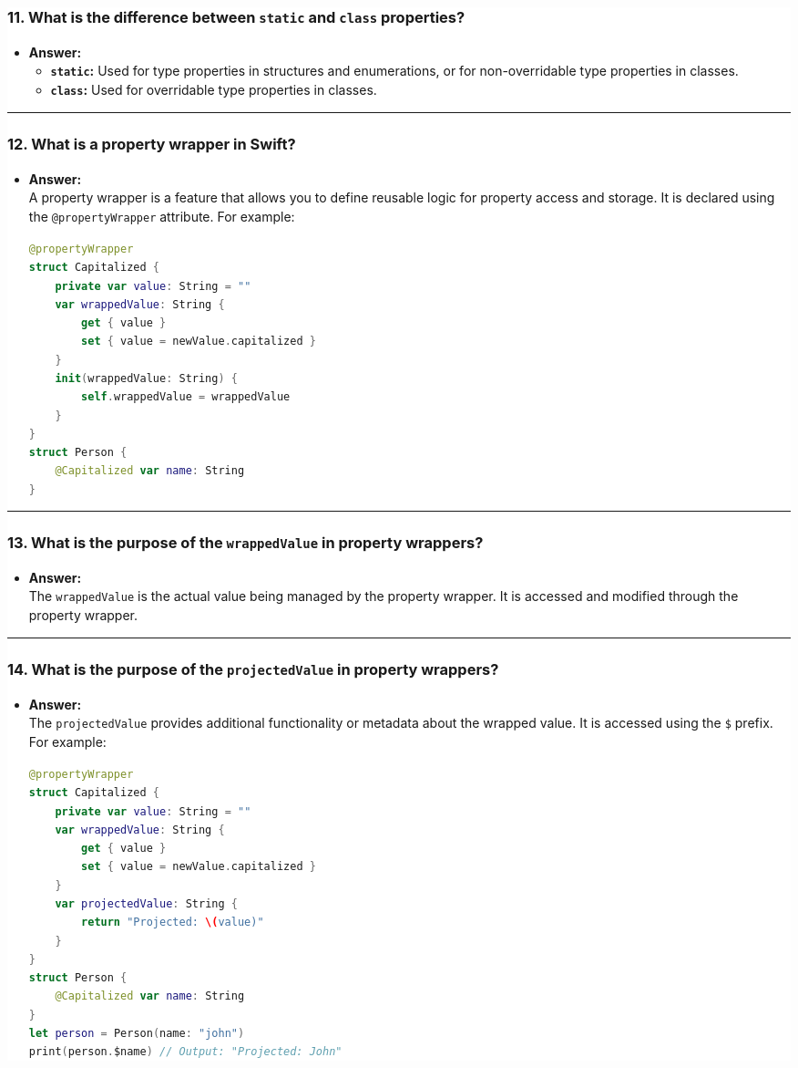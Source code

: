 
### 11. **What is the difference between `static` and `class` properties?**
   - **Answer:**  
     - **`static`:** Used for type properties in structures and enumerations, or for non-overridable type properties in classes.
     - **`class`:** Used for overridable type properties in classes.

---

### 12. **What is a property wrapper in Swift?**
   - **Answer:**  
     A property wrapper is a feature that allows you to define reusable logic for property access and storage. It is declared using the `@propertyWrapper` attribute. For example:
     ```swift
     @propertyWrapper
     struct Capitalized {
         private var value: String = ""
         var wrappedValue: String {
             get { value }
             set { value = newValue.capitalized }
         }
         init(wrappedValue: String) {
             self.wrappedValue = wrappedValue
         }
     }
     struct Person {
         @Capitalized var name: String
     }
     ```

---

### 13. **What is the purpose of the `wrappedValue` in property wrappers?**
   - **Answer:**  
     The `wrappedValue` is the actual value being managed by the property wrapper. It is accessed and modified through the property wrapper.

---

### 14. **What is the purpose of the `projectedValue` in property wrappers?**
   - **Answer:**  
     The `projectedValue` provides additional functionality or metadata about the wrapped value. It is accessed using the `$` prefix. For example:
     ```swift
     @propertyWrapper
     struct Capitalized {
         private var value: String = ""
         var wrappedValue: String {
             get { value }
             set { value = newValue.capitalized }
         }
         var projectedValue: String {
             return "Projected: \(value)"
         }
     }
     struct Person {
         @Capitalized var name: String
     }
     let person = Person(name: "john")
     print(person.$name) // Output: "Projected: John"
